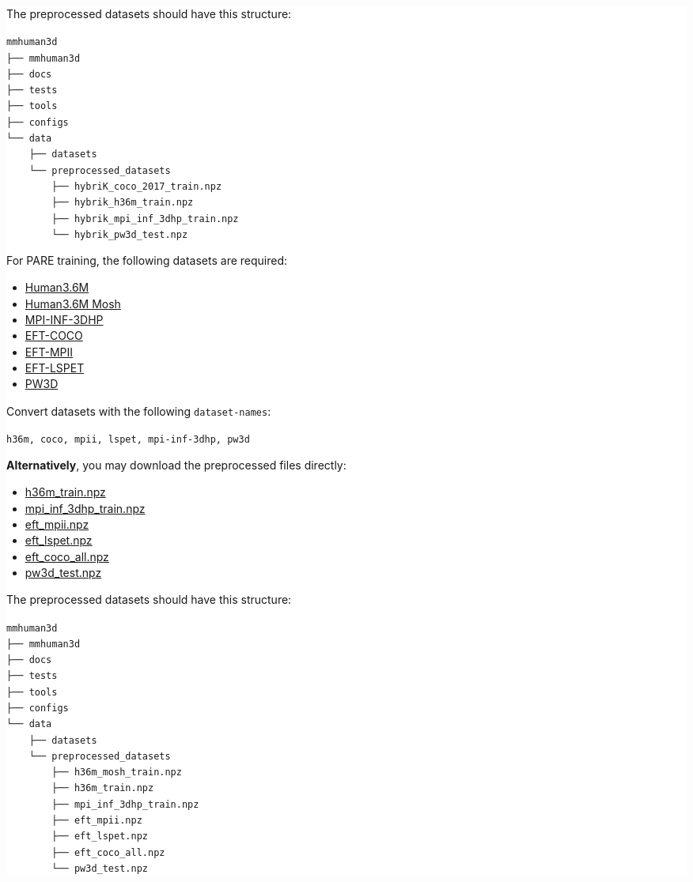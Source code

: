 
The preprocessed datasets should have this structure:
```text
mmhuman3d
├── mmhuman3d
├── docs
├── tests
├── tools
├── configs
└── data
    ├── datasets
    └── preprocessed_datasets
        ├── hybriK_coco_2017_train.npz
        ├── hybrik_h36m_train.npz
        ├── hybrik_mpi_inf_3dhp_train.npz
        └── hybrik_pw3d_test.npz
```

For PARE training, the following datasets are required:
  - [Human3.6M](#human36m)
  - [Human3.6M Mosh](#human36mmosh)
  - [MPI-INF-3DHP](#mpi-inf-3dhp)
  - [EFT-COCO](#EFT)
  - [EFT-MPII](#EFT)
  - [EFT-LSPET](#EFT)
  - [PW3D](#pw3d)


Convert datasets with the following `dataset-names`:
```
h36m, coco, mpii, lspet, mpi-inf-3dhp, pw3d
```

**Alternatively**, you may download the preprocessed files directly:
- [h36m_train.npz](https://openmmlab-share.oss-cn-hangzhou.aliyuncs.com/mmhuman3d/datasets/h36m_train.npz?versionId=CAEQHhiBgMDrrfbS6xciIGY2NjMxMjgwMWQzNjRkNWJhYTNkZTYyYWUxNWQ4ZTE5)
- [mpi_inf_3dhp_train.npz](https://openmmlab-share.oss-cn-hangzhou.aliyuncs.com/mmhuman3d/datasets/mpi_inf_3dhp_train.npz?versionId=CAEQHhiBgMD3q_bS6xciIGQwYjc4NTRjYTllMzRkODU5NTNiZDQyOTBlYmRhODg5)
- [eft_mpii.npz](https://openmmlab-share.oss-cn-hangzhou.aliyuncs.com/mmhuman3d/datasets/eft_mpii.npz?versionId=CAEQOhiBgMCXlty_gxgiIDYxNDc5YTIzZjBjMDRhMGM5ZjBiZmYzYjFjMTU1ZTRm)
- [eft_lspet.npz](https://openmmlab-share.oss-cn-hangzhou.aliyuncs.com/mmhuman3d/datasets/eft_lspet.npz?versionId=CAEQOhiBgMC339u_gxgiIDZlNzk1YjMxMWRmMzRkNWJiNjg1OTI2Mjg5OTA1YzJh
)
- [eft_coco_all.npz](https://openmmlab-share.oss-cn-hangzhou.aliyuncs.com/mmhuman3d/datasets/eft_coco_all.npz?versionId=CAEQOhiBgID3iuS_gxgiIDgwYzU4NTc3ZWRkNDQyNGJiYzU4MGViYTFhYTFmMmUx)
- [pw3d_test.npz](https://openmmlab-share.oss-cn-hangzhou.aliyuncs.com/mmhuman3d/datasets/pw3d_test.npz?versionId=CAEQHhiBgMDaq_bS6xciIGVjY2YzZGJkNjNmMjQ2NGU4OTZkYjMwMjhhYWM1Y2I0)


The preprocessed datasets should have this structure:
```text
mmhuman3d
├── mmhuman3d
├── docs
├── tests
├── tools
├── configs
└── data
    ├── datasets
    └── preprocessed_datasets
        ├── h36m_mosh_train.npz
        ├── h36m_train.npz
        ├── mpi_inf_3dhp_train.npz
        ├── eft_mpii.npz
        ├── eft_lspet.npz
        ├── eft_coco_all.npz
        └── pw3d_test.npz
```